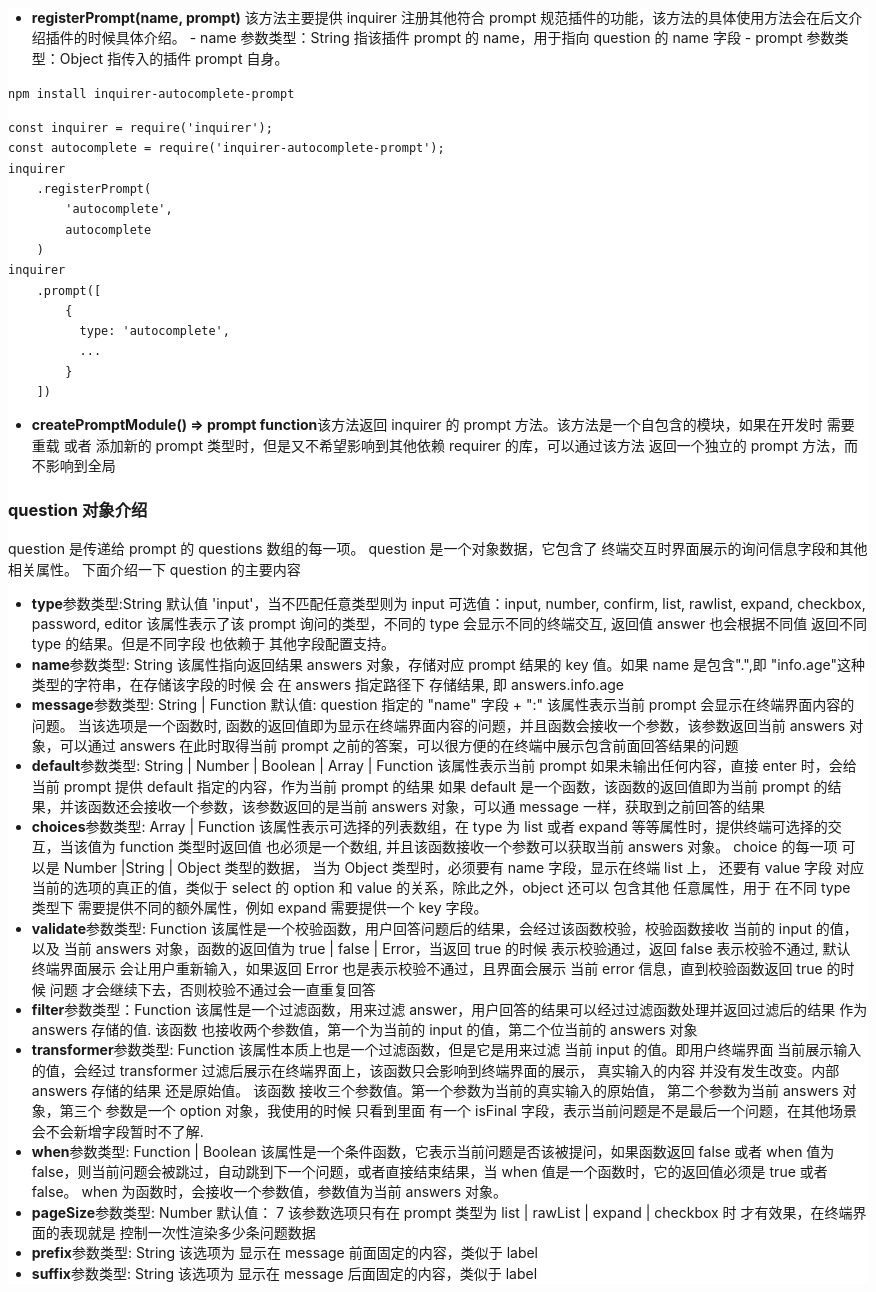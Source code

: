 * **registerPrompt(name, prompt)** 该方法主要提供 inquirer 注册其他符合 prompt 规范插件的功能，该方法的具体使用方法会在后文介绍插件的时候具体介绍。 - name 参数类型：String 指该插件 prompt 的 name，用于指向 question 的 name 字段 - prompt 参数类型：Object 指传入的插件 prompt 自身。

```
npm install inquirer-autocomplete-prompt
```

```
const inquirer = require('inquirer');
const autocomplete = require('inquirer-autocomplete-prompt');
inquirer
    .registerPrompt(
        'autocomplete',
        autocomplete
    )
inquirer
    .prompt([
        {
          type: 'autocomplete',
          ...
        }
    ])
```

* **createPromptModule() => prompt function**该方法返回 inquirer 的 prompt 方法。该方法是一个自包含的模块，如果在开发时 需要重载 或者 添加新的 prompt 类型时，但是又不希望影响到其他依赖 requirer 的库，可以通过该方法 返回一个独立的 prompt 方法，而不影响到全局

### question 对象介绍

question 是传递给 prompt 的 questions 数组的每一项。 question 是一个对象数据，它包含了 终端交互时界面展示的询问信息字段和其他相关属性。 下面介绍一下 question 的主要内容

* **type**参数类型:String 默认值 'input'，当不匹配任意类型则为 input 可选值：input, number, confirm, list, rawlist, expand, checkbox, password, editor 该属性表示了该 prompt 询问的类型，不同的 type 会显示不同的终端交互, 返回值 answer 也会根据不同值 返回不同 type 的结果。但是不同字段 也依赖于 其他字段配置支持。
* **name**参数类型: String 该属性指向返回结果 answers 对象，存储对应 prompt 结果的 key 值。如果 name 是包含".",即 "info.age"这种类型的字符串，在存储该字段的时候 会 在 answers 指定路径下 存储结果, 即 answers.info.age
* **message**参数类型: String | Function 默认值: question 指定的 "name" 字段 + ":" 该属性表示当前 prompt 会显示在终端界面内容的问题。 当该选项是一个函数时, 函数的返回值即为显示在终端界面内容的问题，并且函数会接收一个参数，该参数返回当前 answers 对象，可以通过 answers 在此时取得当前 prompt 之前的答案，可以很方便的在终端中展示包含前面回答结果的问题
* **default**参数类型: String | Number | Boolean | Array | Function 该属性表示当前 prompt 如果未输出任何内容，直接 enter 时，会给当前 prompt 提供 default 指定的内容，作为当前 prompt 的结果 如果 default 是一个函数，该函数的返回值即为当前 prompt 的结果，并该函数还会接收一个参数，该参数返回的是当前 answers 对象，可以通 message 一样，获取到之前回答的结果
* **choices**参数类型: Array | Function 该属性表示可选择的列表数组，在 type 为 list 或者 expand 等等属性时，提供终端可选择的交互，当该值为 function 类型时返回值 也必须是一个数组, 并且该函数接收一个参数可以获取当前 answers 对象。 choice 的每一项 可以是 Number |String | Object 类型的数据， 当为 Object 类型时，必须要有 name 字段，显示在终端 list 上， 还要有 value 字段 对应当前的选项的真正的值，类似于 select 的 option 和 value 的关系，除此之外，object 还可以 包含其他 任意属性，用于 在不同 type 类型下 需要提供不同的额外属性，例如 expand 需要提供一个 key 字段。
* **validate**参数类型: Function 该属性是一个校验函数，用户回答问题后的结果，会经过该函数校验，校验函数接收 当前的 input 的值，以及 当前 answers 对象，函数的返回值为 true | false | Error，当返回 true 的时候 表示校验通过，返回 false 表示校验不通过, 默认 终端界面展示 会让用户重新输入，如果返回 Error 也是表示校验不通过，且界面会展示 当前 error 信息，直到校验函数返回 true 的时候 问题 才会继续下去，否则校验不通过会一直重复回答
* **filter**参数类型：Function 该属性是一个过滤函数，用来过滤 answer，用户回答的结果可以经过过滤函数处理并返回过滤后的结果 作为 answers 存储的值. 该函数 也接收两个参数值，第一个为当前的 input 的值，第二个位当前的 answers 对象
* **transformer**参数类型: Function 该属性本质上也是一个过滤函数，但是它是用来过滤 当前 input 的值。即用户终端界面 当前展示输入的值，会经过 transformer 过滤后展示在终端界面上，该函数只会影响到终端界面的展示， 真实输入的内容 并没有发生改变。内部 answers 存储的结果 还是原始值。 该函数 接收三个参数值。第一个参数为当前的真实输入的原始值， 第二个参数为当前 answers 对象，第三个 参数是一个 option 对象，我使用的时候 只看到里面 有一个 isFinal 字段，表示当前问题是不是最后一个问题，在其他场景会不会新增字段暂时不了解.
* **when**参数类型: Function | Boolean 该属性是一个条件函数，它表示当前问题是否该被提问，如果函数返回 false 或者 when 值为 false，则当前问题会被跳过，自动跳到下一个问题，或者直接结束结果，当 when 值是一个函数时，它的返回值必须是 true 或者 false。 when 为函数时，会接收一个参数值，参数值为当前 answers 对象。
* **pageSize**参数类型: Number 默认值： 7 该参数选项只有在 prompt 类型为 list | rawList | expand | checkbox 时 才有效果，在终端界面的表现就是 控制一次性渲染多少条问题数据
* **prefix**参数类型: String 该选项为 显示在 message 前面固定的内容，类似于 label
* **suffix**参数类型: String 该选项为 显示在 message 后面固定的内容，类似于 label
